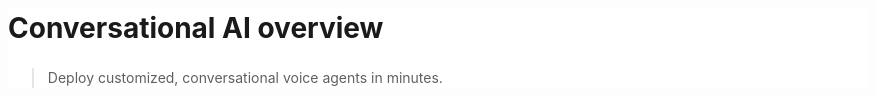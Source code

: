 # Conversational AI overview

> Deploy customized, conversational voice agents in minutes.

<div>
  <iframe src="https://player.vimeo.com/video/1029660636" frameBorder="0" allow="autoplay; fullscreen; picture-in-picture" allowFullScreen />
</div>

## What is Conversational AI?

ElevenLabs [Conversational AI](https://elevenlabs.io/conversational-ai) is a platform for deploying customized, conversational voice agents. Built in response to our customers' needs, our platform eliminates months of development time typically spent building conversation stacks from scratch. It combines these building blocks:

<CardGroup cols={2}>
  <Card title="Speech to text">
    Our fine tuned ASR model that transcribes the caller's dialogue.
  </Card>

  <Card title="Language model">
    Choose from Gemini, Claude, OpenAI and more, or bring your own.
  </Card>

  <Card title="Text to speech">
    Our low latency, human-like TTS across 5k+ voices and 31 languages.
  </Card>

  <Card title="Turn taking model">
    Our custom turn taking model that understands when to speak, like a human would.
  </Card>
</CardGroup>

Altogether it is a highly composable AI Voice agent solution that can scale to thousands of calls per day. With [server](/docs/conversational-ai/customization/tools/server-tools) & [client side](/docs/conversational-ai/customization/tools/client-tools) tools, [knowledge](/docs/conversational-ai/customization/knowledge-base) bases, [dynamic](/docs/conversational-ai/customization/personalization/dynamic-variables) agent instantiation and [overrides](/docs/conversational-ai/customization/personalization/overrides), plus built-in monitoring, it's the complete developer toolkit.

<Card title="Pricing" horizontal>
  15 minutes to get started on the free plan. Get 13,750 minutes included on the Business plan at
  \$0.08 per minute on the Business plan, with extra minutes billed at \$0.08, as well as
  significantly discounted pricing at higher volumes.

  <br />

  **Setup & Prompt Testing**: billed at half the cost.
</Card>

<Note>
  Usage is billed to the account that created the agent. If authentication is not enabled, anybody
  with your agent's id can connect to it and consume your credits. To protect against this, either
  enable authentication for your agent or handle the agent id as a secret.
</Note>

